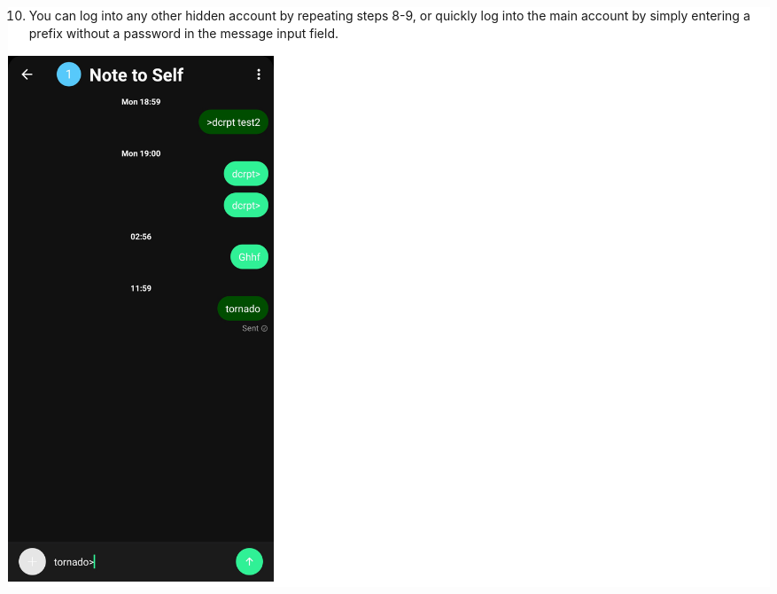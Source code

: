 10. You can log into any other hidden account by repeating steps 8-9, or quickly log into the main account by simply entering a prefix without a password in the message input field.

 <img src="./img/without_password.png" width="300" />
